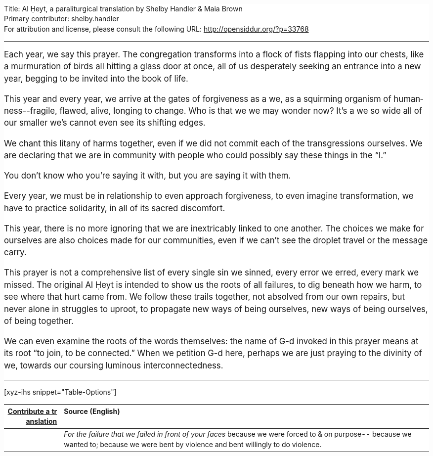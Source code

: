 <html>
<head></head>
<body>
Title: Al Ḥeyt, a paraliturgical translation by Shelby Handler & Maia Brown<br />
Primary contributor: shelby.handler<br />
For attribution and license, please consult the following URL: <a href="http://opensiddur.org/?p=33768">http://opensiddur.org/?p=33768</a>
<p />
<hr />

<div class="english" lang="en" style="font-size: 1.2em;">
Each year, we say this prayer. The congregation transforms into a flock of fists flapping into our chests, like a murmuration of birds all hitting a glass door at once, all of us desperately seeking an entrance into a new year, begging to be invited into the book of life. 

This year and every year, we arrive at the gates of forgiveness as a we, as a squirming organism of humanness--fragile, flawed, alive, longing to change. Who is that we we may wonder now? It’s a we so wide all of our smaller we’s cannot even see its shifting edges.

We chant this litany of harms together, even if we did not commit each of the transgressions ourselves. We are declaring that we are in community with people who could possibly say these things in the “I.” 

You don’t know who you’re saying it with, but you are saying it with them.

Every year, we must be in relationship to even approach forgiveness, to even imagine transformation, we have to practice solidarity, in all of its sacred discomfort. 

This year, there is no more ignoring that we are inextricably linked to one another. The choices we make for ourselves are also choices made for our communities, even if we can’t see the droplet travel or the message carry. 

This prayer is not a comprehensive list of every single sin we sinned, every error we erred, every mark we missed. The original Al Ḥeyt is intended to show us the roots of all failures, to dig beneath how we harm, to see where that hurt came from. We follow these trails together, not absolved from our own repairs, but never alone in struggles to uproot, to propagate new ways of being ourselves, new ways of being ourselves, of being together.

We can even examine the roots of the words themselves: the name of G-d invoked in this prayer means at its root “to join, to be connected.” When we petition G-d here, perhaps we are just praying to the divinity of we, towards our coursing luminous interconnectedness. 
</div>

<hr />

[xyz-ihs snippet="Table-Options"]<table style="margin-left: auto; margin-right: auto;" class="draggable">
<thead><tr><th id="x" style="text-align: right;"><a href="/contributing/upload/">Contribute&nbsp;a&nbsp;translation</a></th><th style="text-align: left;">Source (English)</th></tr></thead>
<tbody>
<tr><td style="vertical-align:top;">
<div class="liturgy" lang="he">

</span></div></td>
 
<td style="vertical-align:top;">
<div class="english" lang="en">
<em>For the failure that we failed in front of your faces</em> because we were forced to & on purpose--
because we wanted to; 
because we were bent by violence and bent willingly to do violence.
</div></td></tr>

